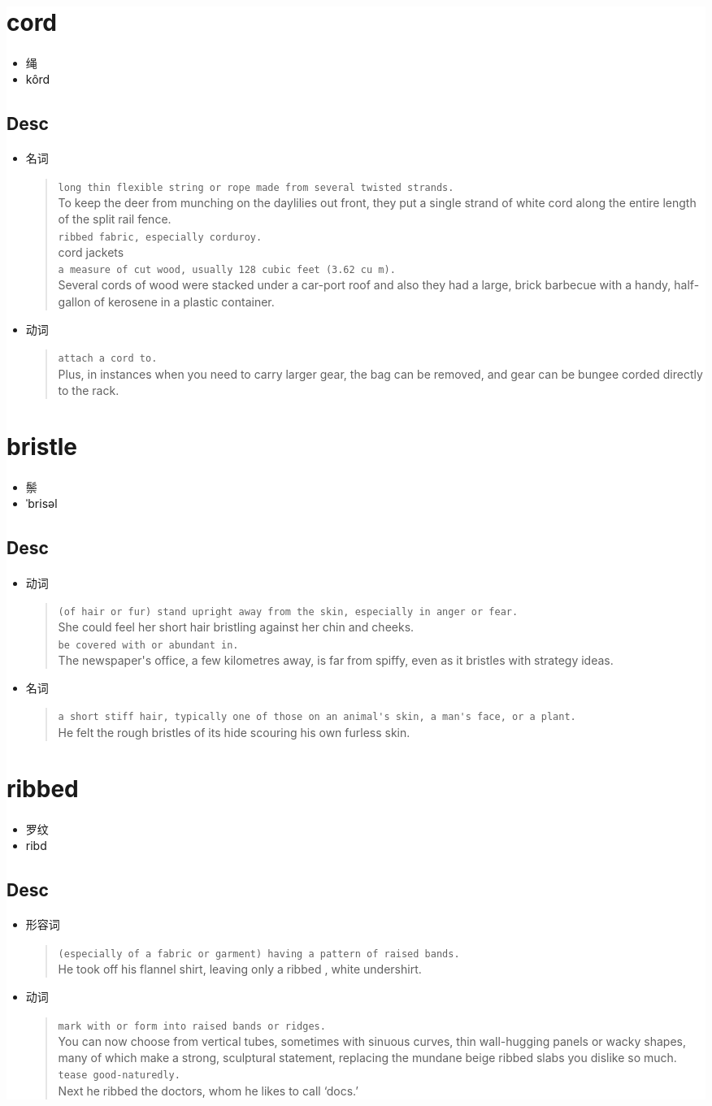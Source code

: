 # cord
 - 绳
 - kôrd
## Desc 
- 名词
	>`long thin flexible string or rope made from several twisted strands.`  
	>To keep the deer from munching on the daylilies out front, they put a single strand of white cord along the entire length of the split rail fence.  
	>`ribbed fabric, especially corduroy.`  
	>cord jackets  
	>`a measure of cut wood, usually 128 cubic feet (3.62 cu m).`  
	>Several cords of wood were stacked under a car-port roof and also they had a large, brick barbecue with a handy, half-gallon of kerosene in a plastic container.  
- 动词
	>`attach a cord to.`  
	>Plus, in instances when you need to carry larger gear, the bag can be removed, and gear can be bungee corded directly to the rack.

# bristle
 - 鬃
 - ˈbrisəl
## Desc 
- 动词
	>`(of hair or fur) stand upright away from the skin, especially in anger or fear.`  
	>She could feel her short hair bristling against her chin and cheeks.  
	>`be covered with or abundant in.`  
	>The newspaper's office, a few kilometres away, is far from spiffy, even as it bristles with strategy ideas.  
- 名词
	>`a short stiff hair, typically one of those on an animal's skin, a man's face, or a plant.`  
	>He felt the rough bristles of its hide scouring his own furless skin.

# ribbed
 - 罗纹
 - ribd
## Desc 
- 形容词
	>`(especially of a fabric or garment) having a pattern of raised bands.`  
	>He took off his flannel shirt, leaving only a ribbed , white undershirt.  
- 动词
	>`mark with or form into raised bands or ridges.`  
	>You can now choose from vertical tubes, sometimes with sinuous curves, thin wall-hugging panels or wacky shapes, many of which make a strong, sculptural statement, replacing the mundane beige ribbed slabs you dislike so much.  
	>`tease good-naturedly.`  
	>Next he ribbed the doctors, whom he likes to call ‘docs.’
